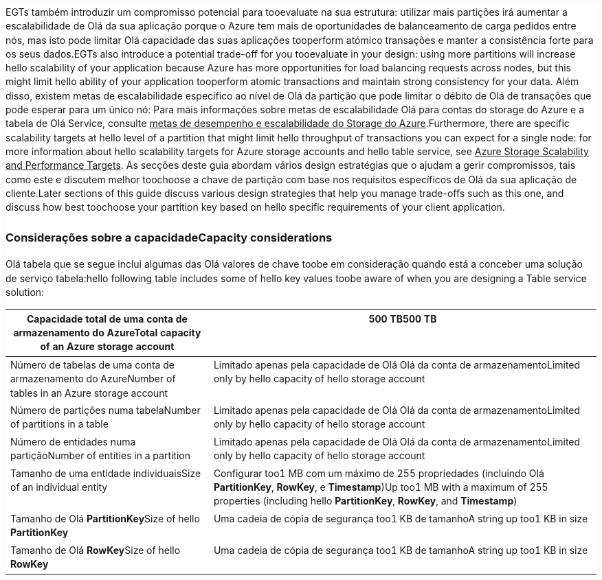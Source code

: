 <span data-ttu-id="0c6db-188">EGTs também introduzir um compromisso potencial para tooevaluate na sua estrutura: utilizar mais partições irá aumentar a escalabilidade de Olá da sua aplicação porque o Azure tem mais de oportunidades de balanceamento de carga pedidos entre nós, mas isto pode limitar Olá capacidade das suas aplicações tooperform atómico transações e manter a consistência forte para os seus dados.</span><span class="sxs-lookup"><span data-stu-id="0c6db-188">EGTs also introduce a potential trade-off for you tooevaluate in your design: using more partitions will increase hello scalability of your application because Azure has more opportunities for load balancing requests across nodes, but this might limit hello ability of your application tooperform atomic transactions and maintain strong consistency for your data.</span></span> <span data-ttu-id="0c6db-189">Além disso, existem metas de escalabilidade específico ao nível de Olá da partição que pode limitar o débito de Olá de transações que pode esperar para um único nó: Para mais informações sobre metas de escalabilidade Olá para contas do storage do Azure e a tabela de Olá Service, consulte [metas de desempenho e escalabilidade do Storage do Azure](storage-scalability-targets.md).</span><span class="sxs-lookup"><span data-stu-id="0c6db-189">Furthermore, there are specific scalability targets at hello level of a partition that might limit hello throughput of transactions you can expect for a single node: for more information about hello scalability targets for Azure storage accounts and hello table service, see [Azure Storage Scalability and Performance Targets](storage-scalability-targets.md).</span></span> <span data-ttu-id="0c6db-190">As secções deste guia abordam vários design estratégias que o ajudam a gerir compromissos, tais como este e discutem melhor toochoose a chave de partição com base nos requisitos específicos de Olá da sua aplicação de cliente.</span><span class="sxs-lookup"><span data-stu-id="0c6db-190">Later sections of this guide discuss various design strategies that help you manage trade-offs such as this one, and discuss how best toochoose your partition key based on hello specific requirements of your client application.</span></span>  

### <a name="capacity-considerations"></a><span data-ttu-id="0c6db-191">Considerações sobre a capacidade</span><span class="sxs-lookup"><span data-stu-id="0c6db-191">Capacity considerations</span></span>
<span data-ttu-id="0c6db-192">Olá tabela que se segue inclui algumas das Olá valores de chave toobe em consideração quando está a conceber uma solução de serviço tabela:</span><span class="sxs-lookup"><span data-stu-id="0c6db-192">hello following table includes some of hello key values toobe aware of when you are designing a Table service solution:</span></span>  

| <span data-ttu-id="0c6db-193">Capacidade total de uma conta de armazenamento do Azure</span><span class="sxs-lookup"><span data-stu-id="0c6db-193">Total capacity of an Azure storage account</span></span> | <span data-ttu-id="0c6db-194">500 TB</span><span class="sxs-lookup"><span data-stu-id="0c6db-194">500 TB</span></span> |
| --- | --- |
| <span data-ttu-id="0c6db-195">Número de tabelas de uma conta de armazenamento do Azure</span><span class="sxs-lookup"><span data-stu-id="0c6db-195">Number of tables in an Azure storage account</span></span> |<span data-ttu-id="0c6db-196">Limitado apenas pela capacidade de Olá Olá da conta de armazenamento</span><span class="sxs-lookup"><span data-stu-id="0c6db-196">Limited only by hello capacity of hello storage account</span></span> |
| <span data-ttu-id="0c6db-197">Número de partições numa tabela</span><span class="sxs-lookup"><span data-stu-id="0c6db-197">Number of partitions in a table</span></span> |<span data-ttu-id="0c6db-198">Limitado apenas pela capacidade de Olá Olá da conta de armazenamento</span><span class="sxs-lookup"><span data-stu-id="0c6db-198">Limited only by hello capacity of hello storage account</span></span> |
| <span data-ttu-id="0c6db-199">Número de entidades numa partição</span><span class="sxs-lookup"><span data-stu-id="0c6db-199">Number of entities in a partition</span></span> |<span data-ttu-id="0c6db-200">Limitado apenas pela capacidade de Olá Olá da conta de armazenamento</span><span class="sxs-lookup"><span data-stu-id="0c6db-200">Limited only by hello capacity of hello storage account</span></span> |
| <span data-ttu-id="0c6db-201">Tamanho de uma entidade individuais</span><span class="sxs-lookup"><span data-stu-id="0c6db-201">Size of an individual entity</span></span> |<span data-ttu-id="0c6db-202">Configurar too1 MB com um máximo de 255 propriedades (incluindo Olá **PartitionKey**, **RowKey**, e **Timestamp**)</span><span class="sxs-lookup"><span data-stu-id="0c6db-202">Up too1 MB with a maximum of 255 properties (including hello **PartitionKey**, **RowKey**, and **Timestamp**)</span></span> |
| <span data-ttu-id="0c6db-203">Tamanho de Olá **PartitionKey**</span><span class="sxs-lookup"><span data-stu-id="0c6db-203">Size of hello **PartitionKey**</span></span> |<span data-ttu-id="0c6db-204">Uma cadeia de cópia de segurança too1 KB de tamanho</span><span class="sxs-lookup"><span data-stu-id="0c6db-204">A string up too1 KB in size</span></span> |
| <span data-ttu-id="0c6db-205">Tamanho de Olá **RowKey**</span><span class="sxs-lookup"><span data-stu-id="0c6db-205">Size of hello **RowKey**</span></span> |<span data-ttu-id="0c6db-206">Uma cadeia de cópia de segurança too1 KB de tamanho</span><span class="sxs-lookup"><span data-stu-id="0c6db-206">A string up too1 KB in size</span></span> |